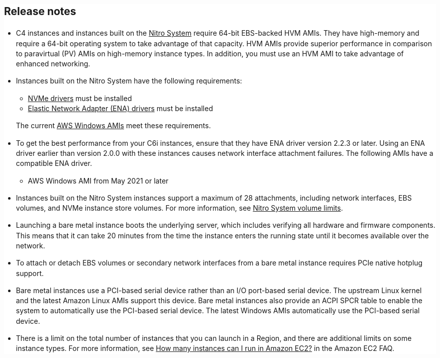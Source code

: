 ## Release notes<a name="compute-instance-release-notes"></a>
+ C4 instances and instances built on the [Nitro System](instance-types.md#ec2-nitro-instances) require 64\-bit EBS\-backed HVM AMIs\. They have high\-memory and require a 64\-bit operating system to take advantage of that capacity\. HVM AMIs provide superior performance in comparison to paravirtual \(PV\) AMIs on high\-memory instance types\. In addition, you must use an HVM AMI to take advantage of enhanced networking\.
+ Instances built on the Nitro System have the following requirements:
  + [NVMe drivers](nvme-ebs-volumes.md) must be installed
  + [Elastic Network Adapter \(ENA\) drivers](enhanced-networking-ena.md) must be installed

  The current [AWS Windows AMIs](windows-ami-version-history.md) meet these requirements\.
+ To get the best performance from your C6i instances, ensure that they have ENA driver version 2\.2\.3 or later\. Using an ENA driver earlier than version 2\.0\.0 with these instances causes network interface attachment failures\. The following AMIs have a compatible ENA driver\.
  + AWS Windows AMI from May 2021 or later
+ Instances built on the Nitro System instances support a maximum of 28 attachments, including network interfaces, EBS volumes, and NVMe instance store volumes\. For more information, see [Nitro System volume limits](volume_limits.md#instance-type-volume-limits)\.
+ Launching a bare metal instance boots the underlying server, which includes verifying all hardware and firmware components\. This means that it can take 20 minutes from the time the instance enters the running state until it becomes available over the network\.
+ To attach or detach EBS volumes or secondary network interfaces from a bare metal instance requires PCIe native hotplug support\.
+ Bare metal instances use a PCI\-based serial device rather than an I/O port\-based serial device\. The upstream Linux kernel and the latest Amazon Linux AMIs support this device\. Bare metal instances also provide an ACPI SPCR table to enable the system to automatically use the PCI\-based serial device\. The latest Windows AMIs automatically use the PCI\-based serial device\.
+ There is a limit on the total number of instances that you can launch in a Region, and there are additional limits on some instance types\. For more information, see [How many instances can I run in Amazon EC2?](https://aws.amazon.com/ec2/faqs/#How_many_instances_can_I_run_in_Amazon_EC2) in the Amazon EC2 FAQ\.